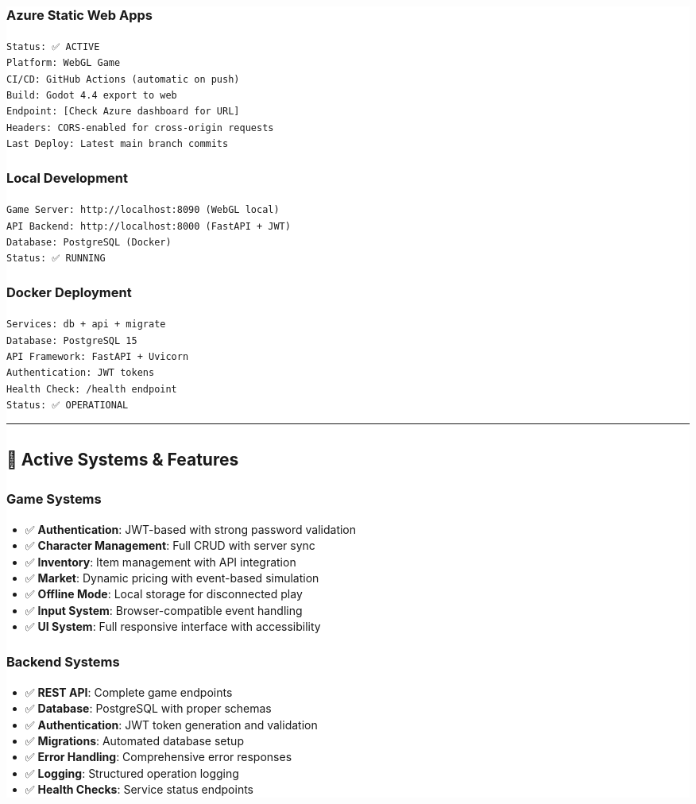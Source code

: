 ### Azure Static Web Apps
```
Status: ✅ ACTIVE
Platform: WebGL Game
CI/CD: GitHub Actions (automatic on push)
Build: Godot 4.4 export to web
Endpoint: [Check Azure dashboard for URL]
Headers: CORS-enabled for cross-origin requests
Last Deploy: Latest main branch commits
```

### Local Development
```
Game Server: http://localhost:8090 (WebGL local)
API Backend: http://localhost:8000 (FastAPI + JWT)
Database: PostgreSQL (Docker)
Status: ✅ RUNNING
```

### Docker Deployment
```
Services: db + api + migrate
Database: PostgreSQL 15
API Framework: FastAPI + Uvicorn
Authentication: JWT tokens
Health Check: /health endpoint
Status: ✅ OPERATIONAL
```

---

## 🔧 Active Systems & Features

### Game Systems
- ✅ **Authentication**: JWT-based with strong password validation
- ✅ **Character Management**: Full CRUD with server sync
- ✅ **Inventory**: Item management with API integration
- ✅ **Market**: Dynamic pricing with event-based simulation
- ✅ **Offline Mode**: Local storage for disconnected play
- ✅ **Input System**: Browser-compatible event handling
- ✅ **UI System**: Full responsive interface with accessibility

### Backend Systems
- ✅ **REST API**: Complete game endpoints
- ✅ **Database**: PostgreSQL with proper schemas
- ✅ **Authentication**: JWT token generation and validation
- ✅ **Migrations**: Automated database setup
- ✅ **Error Handling**: Comprehensive error responses
- ✅ **Logging**: Structured operation logging
- ✅ **Health Checks**: Service status endpoints
